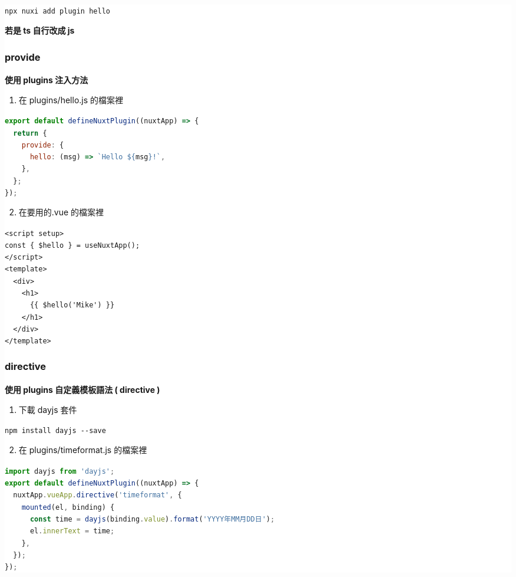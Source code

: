 ```shell
npx nuxi add plugin hello
```

**若是 ts 自行改成 js**

### provide

**使用 plugins 注入方法**

1. 在 plugins/hello.js 的檔案裡

```js
export default defineNuxtPlugin((nuxtApp) => {
  return {
    provide: {
      hello: (msg) => `Hello ${msg}!`,
    },
  };
});
```

2. 在要用的.vue 的檔案裡

```vue
<script setup>
const { $hello } = useNuxtApp();
</script>
<template>
  <div>
    <h1>
      {{ $hello('Mike') }}
    </h1>
  </div>
</template>
```

### directive

**使用 plugins 自定義模板語法 ( directive )**

1. 下載 dayjs 套件

```shell
npm install dayjs --save
```

2. 在 plugins/timeformat.js 的檔案裡

```js
import dayjs from 'dayjs';
export default defineNuxtPlugin((nuxtApp) => {
  nuxtApp.vueApp.directive('timeformat', {
    mounted(el, binding) {
      const time = dayjs(binding.value).format('YYYY年MM月DD日');
      el.innerText = time;
    },
  });
});
```

